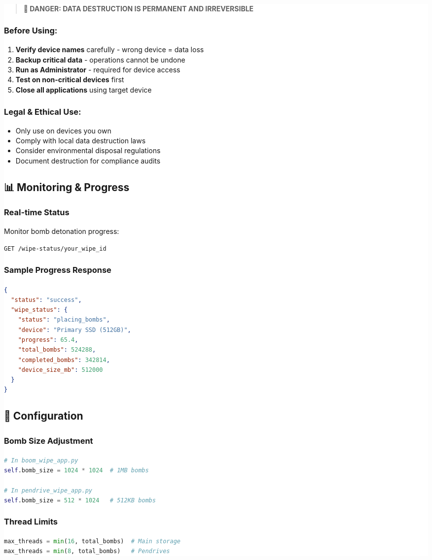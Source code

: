 > **🚨 DANGER: DATA DESTRUCTION IS PERMANENT AND IRREVERSIBLE**

### Before Using:
1. **Verify device names** carefully - wrong device = data loss
2. **Backup critical data** - operations cannot be undone
3. **Run as Administrator** - required for device access
4. **Test on non-critical devices** first
5. **Close all applications** using target device

### Legal & Ethical Use:
- Only use on devices you own
- Comply with local data destruction laws
- Consider environmental disposal regulations
- Document destruction for compliance audits

## 📊 Monitoring & Progress

### Real-time Status
Monitor bomb detonation progress:
```bash
GET /wipe-status/your_wipe_id
```

### Sample Progress Response
```json
{
  "status": "success",
  "wipe_status": {
    "status": "placing_bombs",
    "device": "Primary SSD (512GB)",
    "progress": 65.4,
    "total_bombs": 524288,
    "completed_bombs": 342814,
    "device_size_mb": 512000
  }
}
```

## 🔧 Configuration

### Bomb Size Adjustment
```python
# In boom_wipe_app.py
self.bomb_size = 1024 * 1024  # 1MB bombs

# In pendrive_wipe_app.py  
self.bomb_size = 512 * 1024   # 512KB bombs
```

### Thread Limits
```python
max_threads = min(16, total_bombs)  # Main storage
max_threads = min(8, total_bombs)   # Pendrives
```
